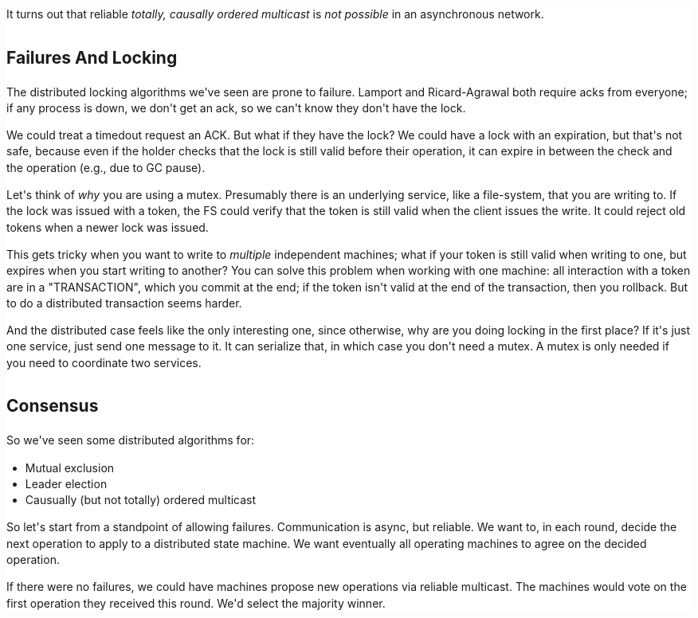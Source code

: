 It turns out that reliable *totally, causally ordered multicast* is
*not possible* in an asynchronous network.

## Failures And Locking

The distributed locking algorithms we've seen are prone to
failure. Lamport and Ricard-Agrawal both require acks from everyone;
if any process is down, we don't get an ack, so we can't know they
don't have the lock.

We could treat a timedout request an ACK. But what if they have the
lock? We could have a lock with an expiration, but that's not safe,
because even if the holder checks that the lock is still valid before
their operation, it can expire in between the check and the operation
(e.g., due to GC pause).

Let's think of *why* you are using a mutex. Presumably there is an
underlying service, like a file-system, that you are writing to. If
the lock was issued with a token, the FS could verify that the token
is still valid when the client issues the write. It could reject old
tokens when a newer lock was issued.

This gets tricky when you want to write to *multiple* independent
machines; what if your token is still valid when writing to one, but
expires when you start writing to another? You can solve this problem
when working with one machine: all interaction with a token are in a
"TRANSACTION", which you commit at the end; if the token isn't valid
at the end of the transaction, then you rollback. But to do a
distributed transaction seems harder.

And the distributed case feels like the only interesting one, since
otherwise, why are you doing locking in the first place? If it's just
one service, just send one message to it. It can serialize that, in
which case you don't need a mutex. A mutex is only needed if you need
to coordinate two services.

## Consensus

So we've seen some distributed algorithms for:

* Mutual exclusion
* Leader election
* Causually (but not totally) ordered multicast

So let's start from a standpoint of allowing failures. Communication
is async, but reliable. We want to, in each round, decide the next
operation to apply to a distributed state machine. We want eventually
all operating machines to agree on the decided operation.

If there were no failures, we could have machines propose new
operations via reliable multicast. The machines would vote on the
first operation they received this round. We'd select the majority
winner.
